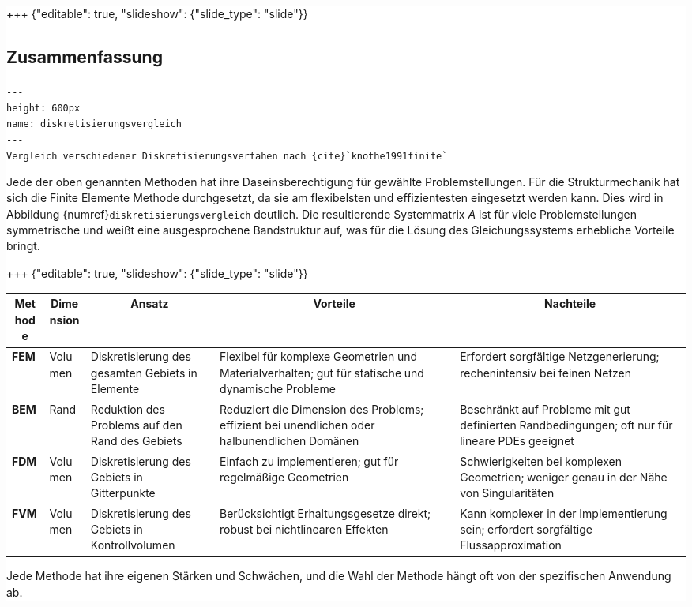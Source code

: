 +++ {"editable": true, "slideshow": {"slide_type": "slide"}}


## Zusammenfassung

```{figure} images/Diskretisierungsverfahren_knothe.png
---
height: 600px
name: diskretisierungsvergleich
---
Vergleich verschiedener Diskretisierungsverfahen nach {cite}`knothe1991finite`
```

Jede der oben genannten Methoden hat ihre Daseinsberechtigung für gewählte Problemstellungen. Für die Strukturmechanik hat sich die Finite Elemente Methode durchgesetzt, da sie am flexibelsten und effizientesten eingesetzt werden kann. Dies wird in Abbildung {numref}`diskretisierungsvergleich` deutlich. Die resultierende Systemmatrix $A$ ist für viele Problemstellungen symmetrische und weißt eine ausgesprochene Bandstruktur auf, was für die Lösung des Gleichungssystems erhebliche Vorteile bringt.

+++ {"editable": true, "slideshow": {"slide_type": "slide"}}

| Methode | Dimension | Ansatz | Vorteile | Nachteile |
|---------|-----------|--------|----------|-----------|
| **FEM** | Volumen | Diskretisierung des gesamten Gebiets in Elemente | Flexibel für komplexe Geometrien und Materialverhalten; gut für statische und dynamische Probleme | Erfordert sorgfältige Netzgenerierung; rechenintensiv bei feinen Netzen |
| **BEM** | Rand | Reduktion des Problems auf den Rand des Gebiets | Reduziert die Dimension des Problems; effizient bei unendlichen oder halbunendlichen Domänen | Beschränkt auf Probleme mit gut definierten Randbedingungen; oft nur für lineare PDEs geeignet |
| **FDM** | Volumen | Diskretisierung des Gebiets in Gitterpunkte | Einfach zu implementieren; gut für regelmäßige Geometrien | Schwierigkeiten bei komplexen Geometrien; weniger genau in der Nähe von Singularitäten |
| **FVM** | Volumen | Diskretisierung des Gebiets in Kontrollvolumen | Berücksichtigt Erhaltungsgesetze direkt; robust bei nichtlinearen Effekten | Kann komplexer in der Implementierung sein; erfordert sorgfältige Flussapproximation |

Jede Methode hat ihre eigenen Stärken und Schwächen, und die Wahl der Methode hängt oft von der spezifischen Anwendung ab.